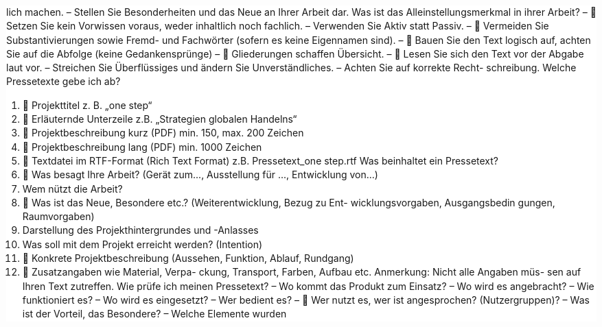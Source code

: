 lich machen.
– Stellen Sie Besonderheiten und das
Neue an Ihrer Arbeit dar. Was ist das
Alleinstellungsmerkmal in ihrer
Arbeit?
–  Setzen Sie kein Vorwissen voraus,
weder inhaltlich noch fachlich.
– Verwenden Sie Aktiv statt Passiv.
–  Vermeiden Sie Substantivierungen
sowie Fremd- und Fachwörter
(sofern es keine Eigennamen sind).
–  Bauen Sie den Text logisch auf,
achten Sie auf die Abfolge
(keine Gedankensprünge)
–  Gliederungen schaffen Übersicht.
–  Lesen Sie sich den Text vor der
Abgabe laut vor.
– Streichen Sie Überflüssiges und
ändern Sie Unverständliches.
– Achten Sie auf korrekte Recht-
schreibung.
Welche Pressetexte gebe ich ab?
1.  Projekttitel z. B. „one step“
2.  Erläuternde Unterzeile
z.B. „Strategien globalen Handelns“
3.  Projektbeschreibung kurz (PDF)
min. 150, max. 200 Zeichen
4.  Projektbeschreibung lang (PDF)
min. 1000 Zeichen
5.  Textdatei im RTF-Format
(Rich Text Format)
z.B. Pressetext_one step.rtf
Was beinhaltet ein Pressetext?
1.  Was besagt Ihre Arbeit?
(Gerät zum..., Ausstellung für ...,
Entwicklung von...)
2. Wem nützt die Arbeit?
3.  Was ist das Neue, Besondere etc.?
(Weiterentwicklung, Bezug zu Ent-
wicklungsvorgaben, Ausgangsbedin
gungen, Raumvorgaben)
4. Darstellung des
Projekthintergrundes und -Anlasses
5. Was soll mit dem Projekt erreicht
werden? (Intention)
6.  Konkrete Projektbeschreibung
(Aussehen, Funktion, Ablauf,
Rundgang)
7.  Zusatzangaben wie Material, Verpa-
ckung, Transport, Farben, Aufbau
etc.
Anmerkung: Nicht alle Angaben müs-
sen auf Ihren Text zutreffen.
Wie prüfe ich meinen Pressetext?
– Wo kommt das Produkt zum
Einsatz?
– Wo wird es angebracht?
– Wie funktioniert es?
– Wo wird es eingesetzt?
– Wer bedient es?
–  Wer nutzt es, wer ist angesprochen?
(Nutzergruppen)?
– Was ist der Vorteil, das Besondere?
– Welche Elemente wurden